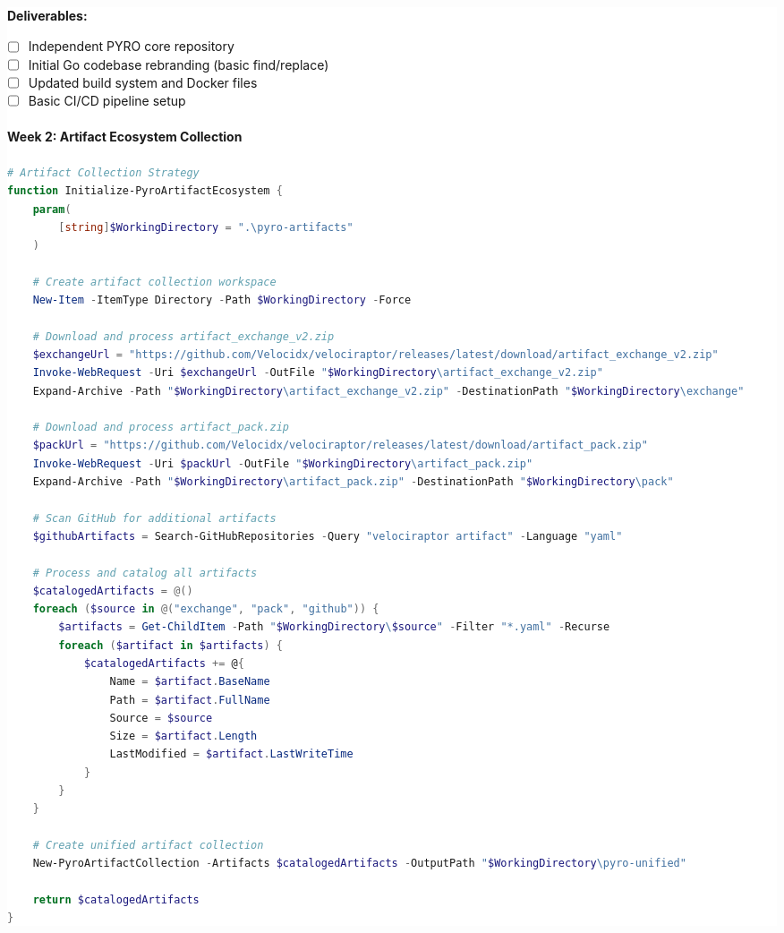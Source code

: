 **Deliverables:**
- [ ] Independent PYRO core repository
- [ ] Initial Go codebase rebranding (basic find/replace)
- [ ] Updated build system and Docker files
- [ ] Basic CI/CD pipeline setup

#### **Week 2: Artifact Ecosystem Collection**
```powershell
# Artifact Collection Strategy
function Initialize-PyroArtifactEcosystem {
    param(
        [string]$WorkingDirectory = ".\pyro-artifacts"
    )
    
    # Create artifact collection workspace
    New-Item -ItemType Directory -Path $WorkingDirectory -Force
    
    # Download and process artifact_exchange_v2.zip
    $exchangeUrl = "https://github.com/Velocidx/velociraptor/releases/latest/download/artifact_exchange_v2.zip"
    Invoke-WebRequest -Uri $exchangeUrl -OutFile "$WorkingDirectory\artifact_exchange_v2.zip"
    Expand-Archive -Path "$WorkingDirectory\artifact_exchange_v2.zip" -DestinationPath "$WorkingDirectory\exchange"
    
    # Download and process artifact_pack.zip
    $packUrl = "https://github.com/Velocidx/velociraptor/releases/latest/download/artifact_pack.zip"
    Invoke-WebRequest -Uri $packUrl -OutFile "$WorkingDirectory\artifact_pack.zip"
    Expand-Archive -Path "$WorkingDirectory\artifact_pack.zip" -DestinationPath "$WorkingDirectory\pack"
    
    # Scan GitHub for additional artifacts
    $githubArtifacts = Search-GitHubRepositories -Query "velociraptor artifact" -Language "yaml"
    
    # Process and catalog all artifacts
    $catalogedArtifacts = @()
    foreach ($source in @("exchange", "pack", "github")) {
        $artifacts = Get-ChildItem -Path "$WorkingDirectory\$source" -Filter "*.yaml" -Recurse
        foreach ($artifact in $artifacts) {
            $catalogedArtifacts += @{
                Name = $artifact.BaseName
                Path = $artifact.FullName
                Source = $source
                Size = $artifact.Length
                LastModified = $artifact.LastWriteTime
            }
        }
    }
    
    # Create unified artifact collection
    New-PyroArtifactCollection -Artifacts $catalogedArtifacts -OutputPath "$WorkingDirectory\pyro-unified"
    
    return $catalogedArtifacts
}
```

